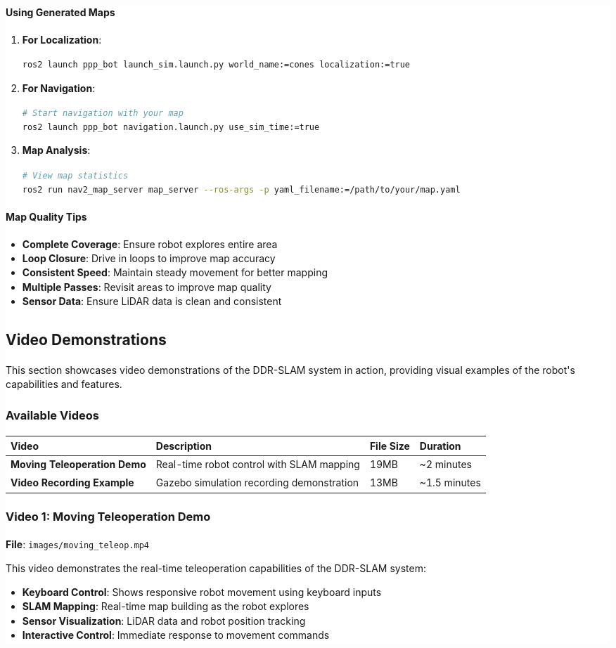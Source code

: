 #### Using Generated Maps

1. **For Localization**:
   ```bash
   ros2 launch ppp_bot launch_sim.launch.py world_name:=cones localization:=true
   ```

2. **For Navigation**:
   ```bash
   # Start navigation with your map
   ros2 launch ppp_bot navigation.launch.py use_sim_time:=true
   ```

3. **Map Analysis**:
   ```bash
   # View map statistics
   ros2 run nav2_map_server map_server --ros-args -p yaml_filename:=/path/to/your/map.yaml
   ```

#### Map Quality Tips
- **Complete Coverage**: Ensure robot explores entire area
- **Loop Closure**: Drive in loops to improve map accuracy
- **Consistent Speed**: Maintain steady movement for better mapping
- **Multiple Passes**: Revisit areas to improve map quality
- **Sensor Data**: Ensure LiDAR data is clean and consistent

## Video Demonstrations

This section showcases video demonstrations of the DDR-SLAM system in action, providing visual examples of the robot's capabilities and features.

### Available Videos

| Video | Description | File Size | Duration |
|:---|:---|:---|:---|
| **Moving Teleoperation Demo** | Real-time robot control with SLAM mapping | 19MB | ~2 minutes |
| **Video Recording Example** | Gazebo simulation recording demonstration | 13MB | ~1.5 minutes |

### Video 1: Moving Teleoperation Demo

**File**: `images/moving_teleop.mp4`

This video demonstrates the real-time teleoperation capabilities of the DDR-SLAM system:

- **Keyboard Control**: Shows responsive robot movement using keyboard inputs
- **SLAM Mapping**: Real-time map building as the robot explores
- **Sensor Visualization**: LiDAR data and robot position tracking
- **Interactive Control**: Immediate response to movement commands

<video width="100%" controls>
  <source src="images/moving_teleop.mp4" type="video/mp4">
  Your browser does not support the video tag.
</video>
